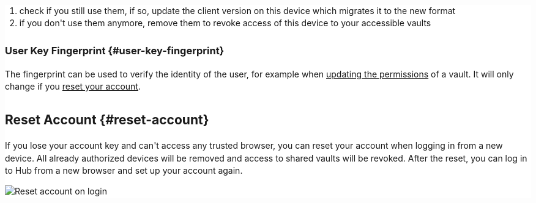 1. check if you still use them, if so, update the client version on this device which migrates it to the new format
2. if you don't use them anymore, remove them to revoke access of this device to your accessible vaults

### User Key Fingerprint {#user-key-fingerprint}

The fingerprint can be used to verify the identity of the user, for example when [updating the permissions](vault-management.md#update-permissions) of a vault.
It will only change if you [reset your account](#reset-account).

## Reset Account {#reset-account}
If you lose your account key and can't access any trusted browser, you can reset your account when logging in from a new device.
All already authorized devices will be removed and access to shared vaults will be revoked.
After the reset, you can log in to Hub from a new browser and set up your account again.

<Image src="/img/hub/trust-device.png" alt="Reset account on login" width="499" height="547" />
